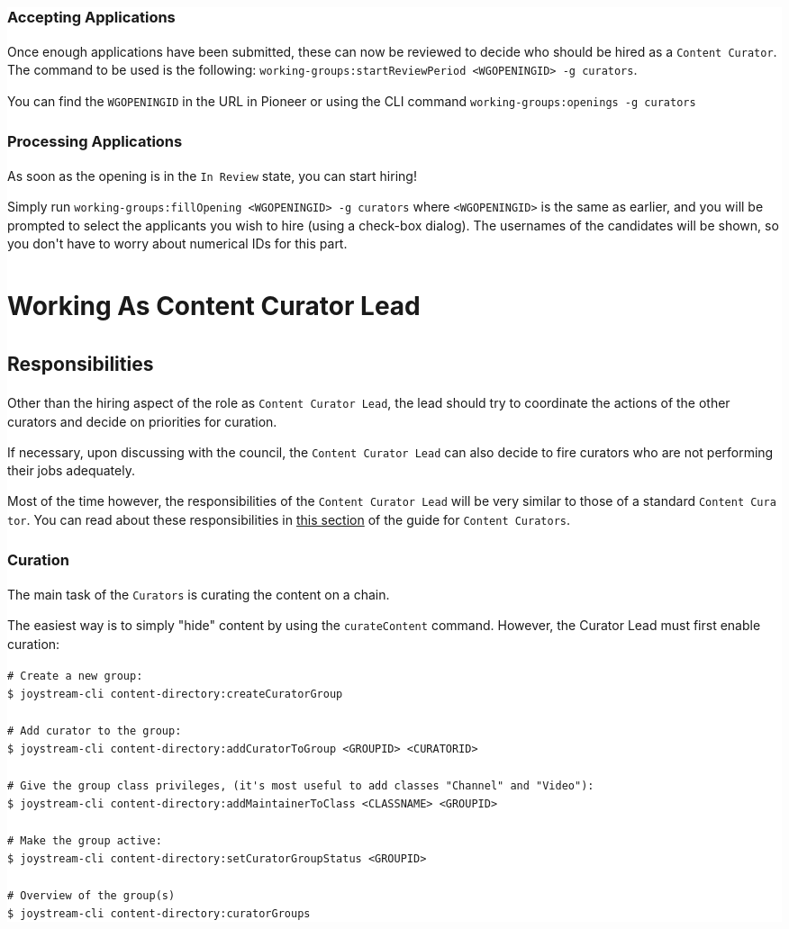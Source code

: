 ### Accepting Applications

Once enough applications have been submitted, these can now be reviewed to decide who should be hired as a `Content Curator`.
The command to be used is the following: `working-groups:startReviewPeriod <WGOPENINGID> -g curators`.

You can find the `WGOPENINGID` in the URL in Pioneer or using the CLI command `working-groups:openings -g curators`

### Processing Applications

As soon as the opening is in the `In Review` state, you can start hiring!

Simply run `working-groups:fillOpening <WGOPENINGID> -g curators` where `<WGOPENINGID>` is the same as earlier, and you will be prompted to select the applicants you wish to hire (using a check-box dialog). The usernames of the candidates will be shown, so you don't have to worry about numerical IDs for this part.

# Working As Content Curator Lead

## Responsibilities

Other than the hiring aspect of the role as `Content Curator Lead`, the lead should try to coordinate the actions of the other curators and decide on priorities for curation.

If necessary, upon discussing with the council, the `Content Curator Lead` can also decide to fire curators who are not performing their jobs adequately.

Most of the time however, the responsibilities of the `Content Curator Lead` will be very similar to those of a standard `Content Curator`. You can read about these responsibilities in [this section](../content-curators#content) of the guide for `Content Curators`.

### Curation
The main task of the `Curators` is curating the content on a chain.

The easiest way is to simply "hide" content by using the `curateContent` command. However, the Curator Lead must first enable curation:
```
# Create a new group:
$ joystream-cli content-directory:createCuratorGroup

# Add curator to the group:
$ joystream-cli content-directory:addCuratorToGroup <GROUPID> <CURATORID>

# Give the group class privileges, (it's most useful to add classes "Channel" and "Video"):
$ joystream-cli content-directory:addMaintainerToClass <CLASSNAME> <GROUPID>

# Make the group active:
$ joystream-cli content-directory:setCuratorGroupStatus <GROUPID>

# Overview of the group(s)
$ joystream-cli content-directory:curatorGroups
```
